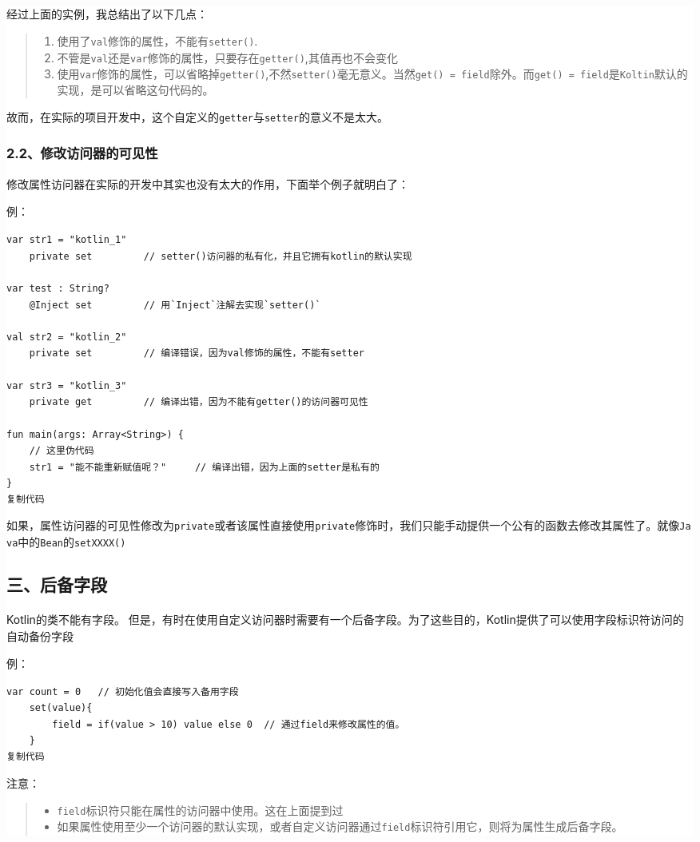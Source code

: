 经过上面的实例，我总结出了以下几点：

> 1. 使用了`val`修饰的属性，不能有`setter()`.
> 2. 不管是`val`还是`var`修饰的属性，只要存在`getter()`,其值再也不会变化
> 3. 使用`var`修饰的属性，可以省略掉`getter()`,不然`setter()`毫无意义。当然`get() = field`除外。而`get() = field`是`Koltin`默认的实现，是可以省略这句代码的。

故而，在实际的项目开发中，这个自定义的`getter`与`setter`的意义不是太大。

### 2.2、修改访问器的可见性

修改属性访问器在实际的开发中其实也没有太大的作用，下面举个例子就明白了：

例：

```
var str1 = "kotlin_1"
    private set         // setter()访问器的私有化，并且它拥有kotlin的默认实现

var test : String?
    @Inject set         // 用`Inject`注解去实现`setter()`

val str2 = "kotlin_2"
    private set         // 编译错误，因为val修饰的属性，不能有setter

var str3 = "kotlin_3"
    private get         // 编译出错，因为不能有getter()的访问器可见性

fun main(args: Array<String>) {
    // 这里伪代码
    str1 = "能不能重新赋值呢？"     // 编译出错，因为上面的setter是私有的
}
复制代码
```

如果，属性访问器的可见性修改为`private`或者该属性直接使用`private`修饰时，我们只能手动提供一个公有的函数去修改其属性了。就像`Java`中的`Bean`的`setXXXX()`

## 三、后备字段

Kotlin的类不能有字段。 但是，有时在使用自定义访问器时需要有一个后备字段。为了这些目的，Kotlin提供了可以使用字段标识符访问的自动备份字段

例：

```
var count = 0   // 初始化值会直接写入备用字段
    set(value){
        field = if(value > 10) value else 0  // 通过field来修改属性的值。
    }
复制代码
```

注意：

> - `field`标识符只能在属性的访问器中使用。这在上面提到过
> - 如果属性使用至少一个访问器的默认实现，或者自定义访问器通过`field`标识符引用它，则将为属性生成后备字段。
